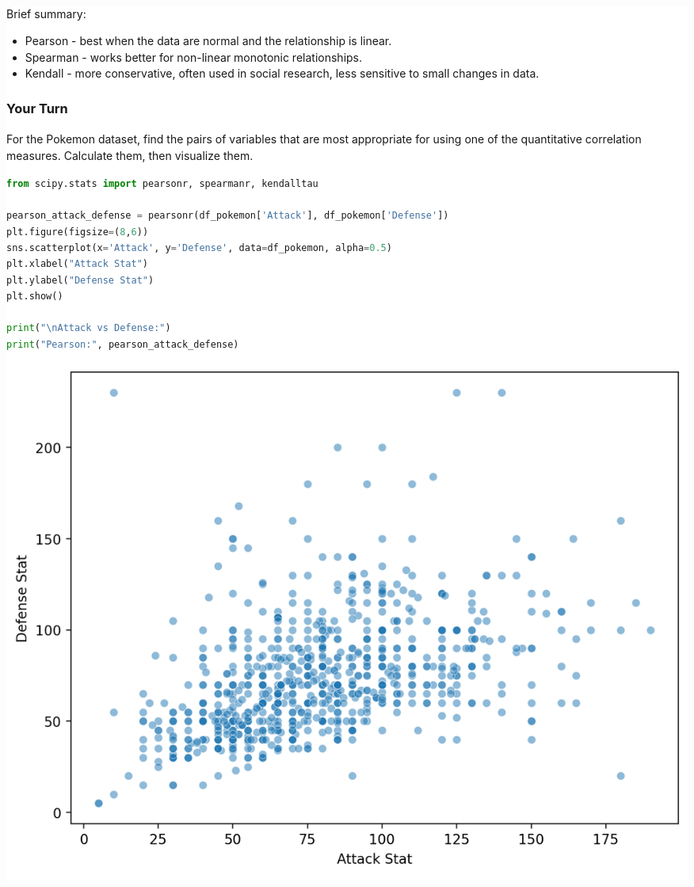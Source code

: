 Brief summary:
- Pearson - best when the data are normal and the relationship is linear.
- Spearman - works better for non-linear monotonic relationships.
- Kendall - more conservative, often used in social research, less sensitive to small changes in data.

### Your Turn

For the Pokemon dataset, find the pairs of variables that are most appropriate for using one of the quantitative correlation measures. Calculate them, then visualize them.


```python
from scipy.stats import pearsonr, spearmanr, kendalltau

pearson_attack_defense = pearsonr(df_pokemon['Attack'], df_pokemon['Defense'])
plt.figure(figsize=(8,6))
sns.scatterplot(x='Attack', y='Defense', data=df_pokemon, alpha=0.5)
plt.xlabel("Attack Stat")
plt.ylabel("Defense Stat")
plt.show()

print("\nAttack vs Defense:")
print("Pearson:", pearson_attack_defense)
```


    
![png](Exercise9_files/Exercise9_36_0.png)
    
